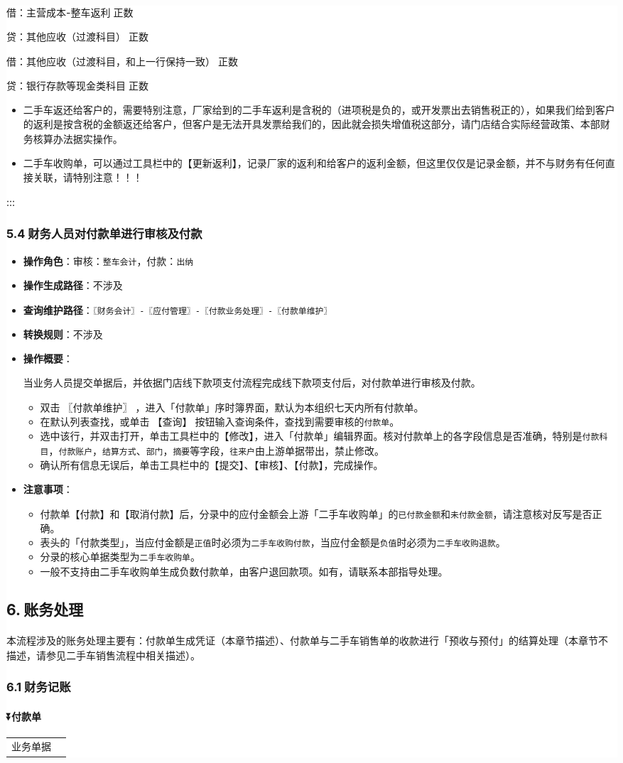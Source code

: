   借：主营成本-整车返利   正数

  贷：其他应收（过渡科目）  正数

  借：其他应收（过渡科目，和上一行保持一致） 正数

  贷：银行存款等现金类科目  正数

- 二手车返还给客户的，需要特别注意，厂家给到的二手车返利是含税的（进项税是负的，或开发票出去销售税正的），如果我们给到客户的返利是按含税的金额返还给客户，但客户是无法开具发票给我们的，因此就会损失增值税这部分，请门店结合实际经营政策、本部财务核算办法据实操作。

- 二手车收购单，可以通过工具栏中的【更新返利】，记录厂家的返利和给客户的返利金额，但这里仅仅是记录金额，并不与财务有任何直接关联，请特别注意！！！

:::

###     5.4 财务人员对付款单进行审核及付款

- **操作角色**：审核：`整车会计`，付款：`出纳`

- **操作生成路径**：不涉及

- **查询维护路径**：`〖财务会计〗-〖应付管理〗-〖付款业务处理〗-〖付款单维护〗`

- **转换规则**：不涉及

- **操作概要**：

  当业务人员提交单据后，并依据门店线下款项支付流程完成线下款项支付后，对付款单进行审核及付款。

  - 双击 〖付款单维护〗 ，进入「付款单」序时簿界面，默认为本组织七天内所有付款单。
  - 在默认列表查找，或单击 【查询】 按钮输入查询条件，查找到需要审核的`付款单`。
  - 选中该行，并双击打开，单击工具栏中的【修改】，进入「付款单」编辑界面。核对付款单上的各字段信息是否准确，特别是`付款科目`，`付款账户`，`结算方式`、`部门`，`摘要`等字段，`往来户`由上游单据带出，禁止修改。
  - 确认所有信息无误后，单击工具栏中的【提交】、【审核】、【付款】，完成操作。

- **注意事项**：

  - 付款单【付款】和【取消付款】后，分录中的应付金额会<Badge text="反写" type="tip" vertical="middle"/>上游「二手车收购单」的`已付款金额`和`未付款金额`，请注意核对反写是否正确。
  - 表头的「付款类型」，当应付金额是`正值`时必须为`二手车收购付款`，当应付金额是`负值`时必须为`二手车收购退款`。
  - 分录的核心单据类型为`二手车收购单`。
  - 一般不支持由二手车收购单生成负数付款单，由客户退回款项。如有，请联系本部指导处理。




## 6. 账务处理

本流程涉及的账务处理主要有：付款单生成凭证（本章节描述）、付款单与二手车销售单的收款进行「预收与预付」的结算处理（本章节不描述，请参见二手车销售流程中相关描述）。

### 6.1 财务记账


#### ⏬付款单

<table>


  <tr>

 <td width="70px;">业务单据</td>
